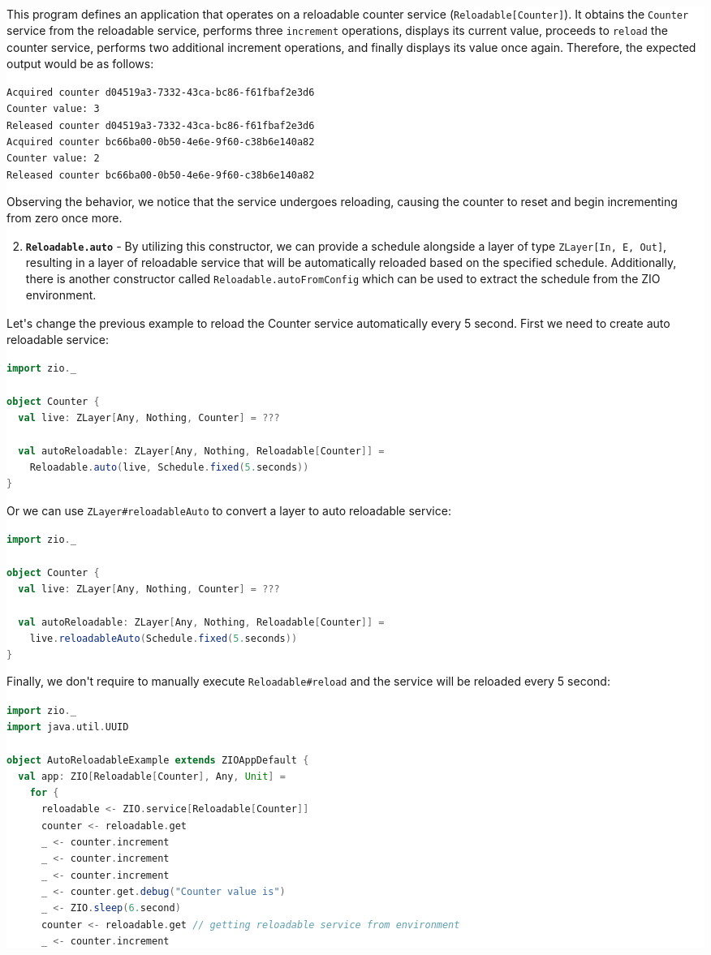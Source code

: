 This program defines an application that operates on a reloadable counter service (`Reloadable[Counter]`). It obtains the `Counter` service from the reloadable service, performs three `increment` operations, displays its current value, proceeds to `reload` the counter service, performs two additional increment operations, and finally displays its value once again. Therefore, the expected output would be as follows:

```bash
Acquired counter d04519a3-7332-43ca-bc86-f61fbaf2e3d6
Counter value: 3
Released counter d04519a3-7332-43ca-bc86-f61fbaf2e3d6
Acquired counter bc66ba00-0b50-4e6e-9f60-c38b6e140a82
Counter value: 2
Released counter bc66ba00-0b50-4e6e-9f60-c38b6e140a82
```

Observing the behavior, we notice that the service undergoes reloading, causing the counter to reset and begin incrementing from zero once more.

2. **`Reloadable.auto`** - By utilizing this constructor, we can provide a schedule alongside a layer of type `ZLayer[In, E, Out]`, resulting in a layer of reloadable service that will be automatically reloaded based on the specified schedule. Additionally, there is another constructor called `Reloadable.autoFromConfig` which can be used to extract the schedule from the ZIO environment.

Let's change the previous example to reload the Counter service automatically every 5 second. First we need to create auto reloadable service:

```scala mdoc:compile-only
import zio._

object Counter {
  val live: ZLayer[Any, Nothing, Counter] = ???
  
  val autoReloadable: ZLayer[Any, Nothing, Reloadable[Counter]] =
    Reloadable.auto(live, Schedule.fixed(5.seconds))
}
```

Or we can use `ZLayer#reloadableAuto` to convert a layer to auto reloadable service:

```scala mdoc:silent:nest
import zio._

object Counter {
  val live: ZLayer[Any, Nothing, Counter] = ???
  
  val autoReloadable: ZLayer[Any, Nothing, Reloadable[Counter]] =
    live.reloadableAuto(Schedule.fixed(5.seconds))
}
```

Finally, we don't require to manually execute `Reloadable#reload` and the service will be reloaded every 5 second:

```scala mdoc:compile-only
import zio._
import java.util.UUID

object AutoReloadableExample extends ZIOAppDefault {
  val app: ZIO[Reloadable[Counter], Any, Unit] =
    for {
      reloadable <- ZIO.service[Reloadable[Counter]]
      counter <- reloadable.get
      _ <- counter.increment
      _ <- counter.increment
      _ <- counter.increment
      _ <- counter.get.debug("Counter value is")
      _ <- ZIO.sleep(6.second)
      counter <- reloadable.get // getting reloadable service from environment
      _ <- counter.increment
```